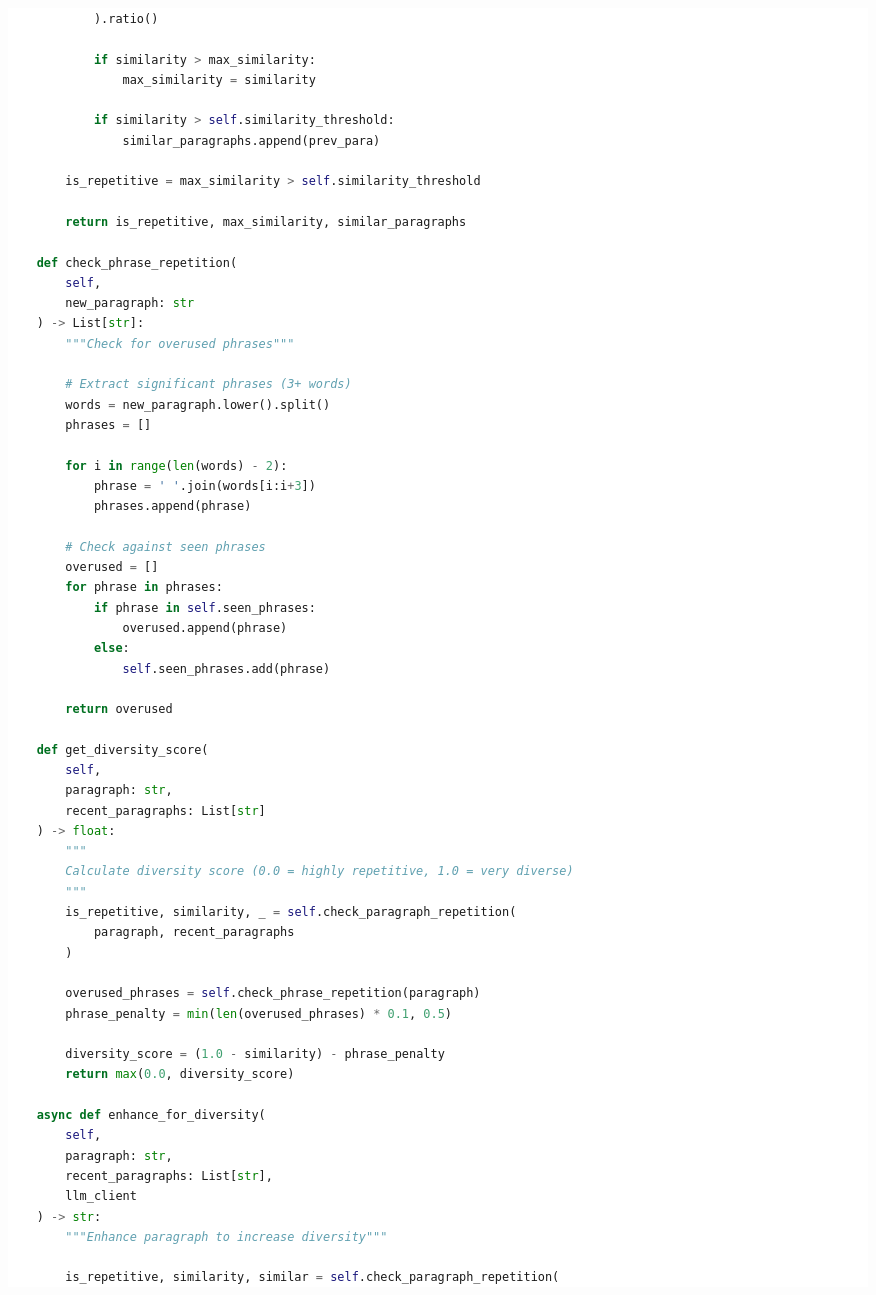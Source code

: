 ```python
            ).ratio()
            
            if similarity > max_similarity:
                max_similarity = similarity
            
            if similarity > self.similarity_threshold:
                similar_paragraphs.append(prev_para)
        
        is_repetitive = max_similarity > self.similarity_threshold
        
        return is_repetitive, max_similarity, similar_paragraphs
    
    def check_phrase_repetition(
        self, 
        new_paragraph: str
    ) -> List[str]:
        """Check for overused phrases"""
        
        # Extract significant phrases (3+ words)
        words = new_paragraph.lower().split()
        phrases = []
        
        for i in range(len(words) - 2):
            phrase = ' '.join(words[i:i+3])
            phrases.append(phrase)
        
        # Check against seen phrases
        overused = []
        for phrase in phrases:
            if phrase in self.seen_phrases:
                overused.append(phrase)
            else:
                self.seen_phrases.add(phrase)
        
        return overused
    
    def get_diversity_score(
        self, 
        paragraph: str, 
        recent_paragraphs: List[str]
    ) -> float:
        """
        Calculate diversity score (0.0 = highly repetitive, 1.0 = very diverse)
        """
        is_repetitive, similarity, _ = self.check_paragraph_repetition(
            paragraph, recent_paragraphs
        )
        
        overused_phrases = self.check_phrase_repetition(paragraph)
        phrase_penalty = min(len(overused_phrases) * 0.1, 0.5)
        
        diversity_score = (1.0 - similarity) - phrase_penalty
        return max(0.0, diversity_score)
    
    async def enhance_for_diversity(
        self, 
        paragraph: str, 
        recent_paragraphs: List[str],
        llm_client
    ) -> str:
        """Enhance paragraph to increase diversity"""
        
        is_repetitive, similarity, similar = self.check_paragraph_repetition(
```